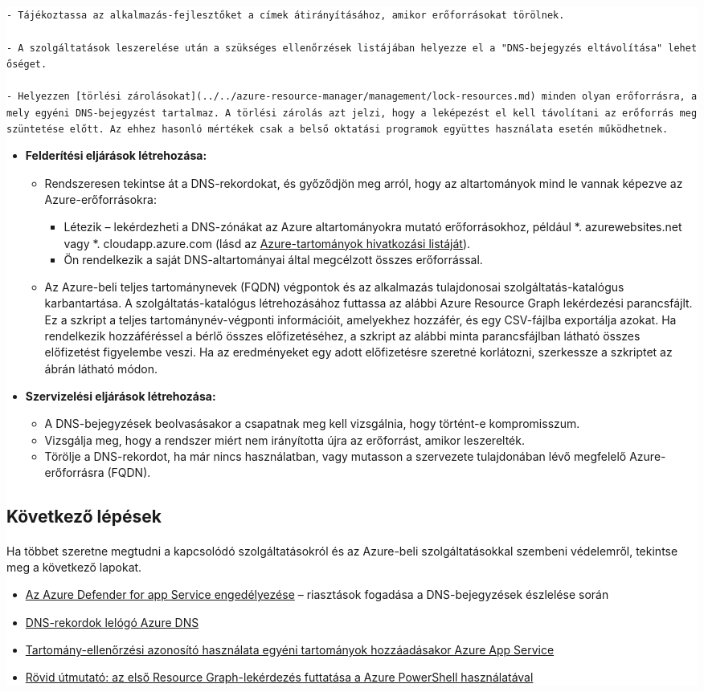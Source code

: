     - Tájékoztassa az alkalmazás-fejlesztőket a címek átirányításához, amikor erőforrásokat törölnek.

    - A szolgáltatások leszerelése után a szükséges ellenőrzések listájában helyezze el a "DNS-bejegyzés eltávolítása" lehetőséget.

    - Helyezzen [törlési zárolásokat](../../azure-resource-manager/management/lock-resources.md) minden olyan erőforrásra, amely egyéni DNS-bejegyzést tartalmaz. A törlési zárolás azt jelzi, hogy a leképezést el kell távolítani az erőforrás megszüntetése előtt. Az ehhez hasonló mértékek csak a belső oktatási programok együttes használata esetén működhetnek.

- **Felderítési eljárások létrehozása:**

    - Rendszeresen tekintse át a DNS-rekordokat, és győződjön meg arról, hogy az altartományok mind le vannak képezve az Azure-erőforrásokra:

        - Létezik – lekérdezheti a DNS-zónákat az Azure altartományokra mutató erőforrásokhoz, például *. azurewebsites.net vagy *. cloudapp.azure.com (lásd az [Azure-tartományok hivatkozási listáját](azure-domains.md)).
        - Ön rendelkezik a saját DNS-altartományai által megcélzott összes erőforrással.

    - Az Azure-beli teljes tartománynevek (FQDN) végpontok és az alkalmazás tulajdonosai szolgáltatás-katalógus karbantartása. A szolgáltatás-katalógus létrehozásához futtassa az alábbi Azure Resource Graph lekérdezési parancsfájlt. Ez a szkript a teljes tartománynév-végponti információit, amelyekhez hozzáfér, és egy CSV-fájlba exportálja azokat. Ha rendelkezik hozzáféréssel a bérlő összes előfizetéséhez, a szkript az alábbi minta parancsfájlban látható összes előfizetést figyelembe veszi. Ha az eredményeket egy adott előfizetésre szeretné korlátozni, szerkessze a szkriptet az ábrán látható módon.


- **Szervizelési eljárások létrehozása:**
    - A DNS-bejegyzések beolvasásakor a csapatnak meg kell vizsgálnia, hogy történt-e kompromisszum.
    - Vizsgálja meg, hogy a rendszer miért nem irányította újra az erőforrást, amikor leszerelték.
    - Törölje a DNS-rekordot, ha már nincs használatban, vagy mutasson a szervezete tulajdonában lévő megfelelő Azure-erőforrásra (FQDN).
 

## <a name="next-steps"></a>Következő lépések

Ha többet szeretne megtudni a kapcsolódó szolgáltatásokról és az Azure-beli szolgáltatásokkal szembeni védelemről, tekintse meg a következő lapokat.

- [Az Azure Defender for app Service engedélyezése](../../security-center/defender-for-app-service-introduction.md) – riasztások fogadása a DNS-bejegyzések észlelése során

- [DNS-rekordok lelógó Azure DNS](../../dns/dns-alias.md#prevent-dangling-dns-records)

- [Tartomány-ellenőrzési azonosító használata egyéni tartományok hozzáadásakor Azure App Service](../../app-service/app-service-web-tutorial-custom-domain.md#get-a-domain-verification-id)

- [Rövid útmutató: az első Resource Graph-lekérdezés futtatása a Azure PowerShell használatával](../../governance/resource-graph/first-query-powershell.md)
